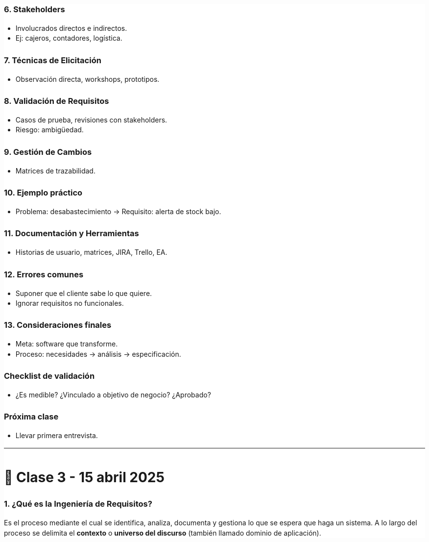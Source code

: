 ### 6. Stakeholders

- Involucrados directos e indirectos.
- Ej: cajeros, contadores, logística.

### 7. Técnicas de Elicitación

- Observación directa, workshops, prototipos.

### 8. Validación de Requisitos

- Casos de prueba, revisiones con stakeholders.
- Riesgo: ambigüedad.

### 9. Gestión de Cambios

- Matrices de trazabilidad.

### 10. Ejemplo práctico

- Problema: desabastecimiento → Requisito: alerta de stock bajo.

### 11. Documentación y Herramientas

- Historias de usuario, matrices, JIRA, Trello, EA.

### 12. Errores comunes

- Suponer que el cliente sabe lo que quiere.
- Ignorar requisitos no funcionales.

### 13. Consideraciones finales

- Meta: software que transforme.
- Proceso: necesidades → análisis → especificación.

### Checklist de validación

- ¿Es medible? ¿Vinculado a objetivo de negocio? ¿Aprobado?

### Próxima clase

- Llevar primera entrevista.

---
# 📘 Clase 3 - 15 abril 2025

### 1. ¿Qué es la Ingeniería de Requisitos?

Es el proceso mediante el cual se identifica, analiza, documenta y gestiona lo que se espera que haga un sistema. A lo largo del proceso se delimita el **contexto** o **universo del discurso** (también llamado dominio de aplicación).
